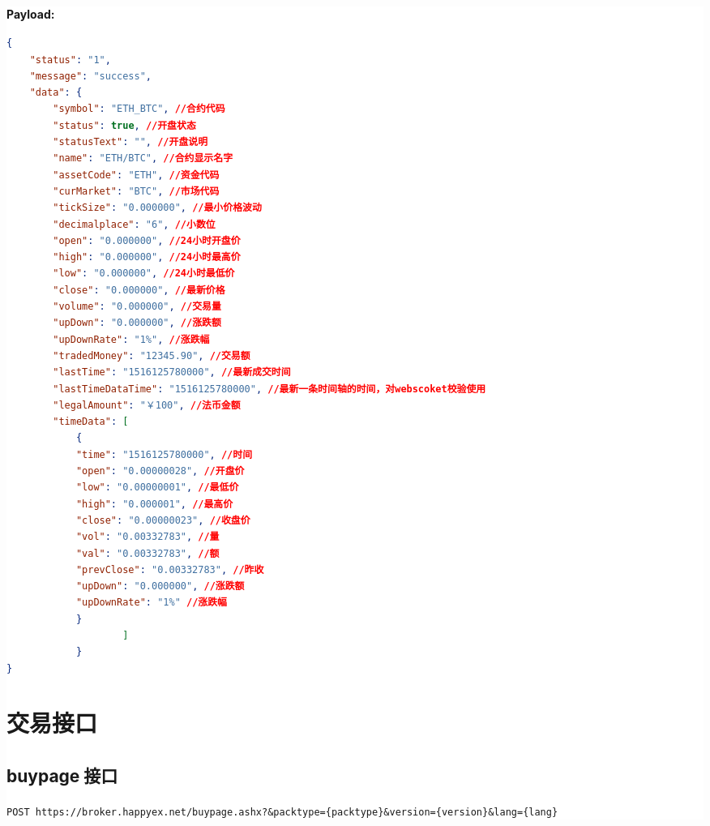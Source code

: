 **Payload:**

```json
{
	"status": "1",
	"message": "success",
	"data": {
		"symbol": "ETH_BTC", //合约代码
		"status": true, //开盘状态
		"statusText": "", //开盘说明
		"name": "ETH/BTC", //合约显示名字
		"assetCode": "ETH", //资金代码
		"curMarket": "BTC", //市场代码
		"tickSize": "0.000000", //最小价格波动
		"decimalplace": "6", //小数位
		"open": "0.000000", //24小时开盘价
		"high": "0.000000", //24小时最高价
		"low": "0.000000", //24小时最低价
		"close": "0.000000", //最新价格
		"volume": "0.000000", //交易量
		"upDown": "0.000000", //涨跌额
		"upDownRate": "1%", //涨跌幅
		"tradedMoney": "12345.90", //交易额
		"lastTime": "1516125780000", //最新成交时间
		"lastTimeDataTime": "1516125780000", //最新一条时间轴的时间，对webscoket校验使用
		"legalAmount": "￥100", //法币金额
		"timeData": [
			{
			"time": "1516125780000", //时间
			"open": "0.00000028", //开盘价
			"low": "0.00000001", //最低价
			"high": "0.000001", //最高价
			"close": "0.00000023", //收盘价
			"vol": "0.00332783", //量
			"val": "0.00332783", //额
			"prevClose": "0.00332783", //昨收
			"upDown": "0.000000", //涨跌额
			"upDownRate": "1%" //涨跌幅
			}
		            ]
	        }
}
```



# 交易接口

## buypage 接口
```
POST https://broker.happyex.net/buypage.ashx?&packtype={packtype}&version={version}&lang={lang}
```
